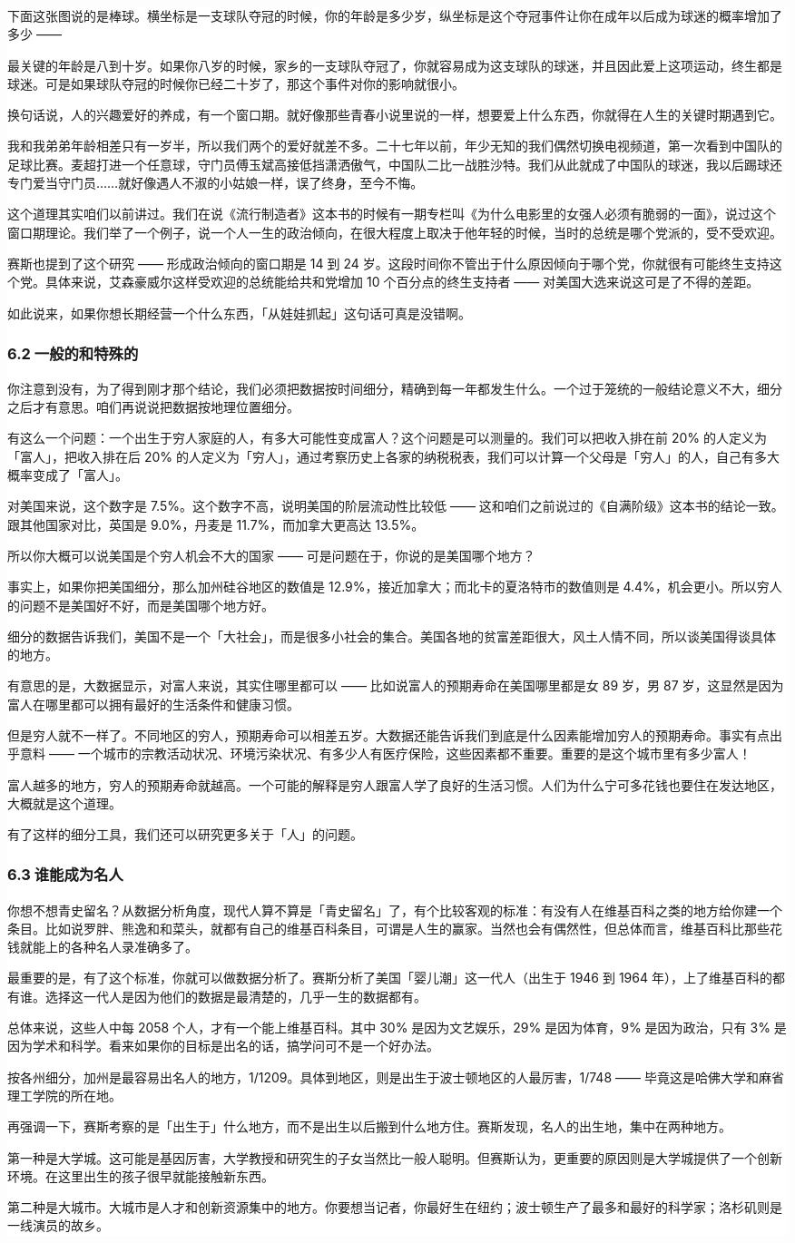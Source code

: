 下面这张图说的是棒球。横坐标是一支球队夺冠的时候，你的年龄是多少岁，纵坐标是这个夺冠事件让你在成年以后成为球迷的概率增加了多少 ——  

最关键的年龄是八到十岁。如果你八岁的时候，家乡的一支球队夺冠了，你就容易成为这支球队的球迷，并且因此爱上这项运动，终生都是球迷。可是如果球队夺冠的时候你已经二十岁了，那这个事件对你的影响就很小。

换句话说，人的兴趣爱好的养成，有一个窗口期。就好像那些青春小说里说的一样，想要爱上什么东西，你就得在人生的关键时期遇到它。

我和我弟弟年龄相差只有一岁半，所以我们两个的爱好就差不多。二十七年以前，年少无知的我们偶然切换电视频道，第一次看到中国队的足球比赛。麦超打进一个任意球，守门员傅玉斌高接低挡潇洒傲气，中国队二比一战胜沙特。我们从此就成了中国队的球迷，我以后踢球还专门爱当守门员……就好像遇人不淑的小姑娘一样，误了终身，至今不悔。

这个道理其实咱们以前讲过。我们在说《流行制造者》这本书的时候有一期专栏叫《为什么电影里的女强人必须有脆弱的一面》，说过这个窗口期理论。我们举了一个例子，说一个人一生的政治倾向，在很大程度上取决于他年轻的时候，当时的总统是哪个党派的，受不受欢迎。

赛斯也提到了这个研究 —— 形成政治倾向的窗口期是 14 到 24 岁。这段时间你不管出于什么原因倾向于哪个党，你就很有可能终生支持这个党。具体来说，艾森豪威尔这样受欢迎的总统能给共和党增加 10 个百分点的终生支持者 —— 对美国大选来说这可是了不得的差距。

如此说来，如果你想长期经营一个什么东西，「从娃娃抓起」这句话可真是没错啊。 

### 6.2 一般的和特殊的

你注意到没有，为了得到刚才那个结论，我们必须把数据按时间细分，精确到每一年都发生什么。一个过于笼统的一般结论意义不大，细分之后才有意思。咱们再说说把数据按地理位置细分。

有这么一个问题：一个出生于穷人家庭的人，有多大可能性变成富人？这个问题是可以测量的。我们可以把收入排在前 20% 的人定义为「富人」，把收入排在后 20% 的人定义为「穷人」，通过考察历史上各家的纳税税表，我们可以计算一个父母是「穷人」的人，自己有多大概率变成了「富人」。

对美国来说，这个数字是 7.5%。这个数字不高，说明美国的阶层流动性比较低 —— 这和咱们之前说过的《自满阶级》这本书的结论一致。跟其他国家对比，英国是 9.0%，丹麦是 11.7%，而加拿大更高达 13.5%。

所以你大概可以说美国是个穷人机会不大的国家 —— 可是问题在于，你说的是美国哪个地方？

事实上，如果你把美国细分，那么加州硅谷地区的数值是 12.9%，接近加拿大；而北卡的夏洛特市的数值则是 4.4%，机会更小。所以穷人的问题不是美国好不好，而是美国哪个地方好。

细分的数据告诉我们，美国不是一个「大社会」，而是很多小社会的集合。美国各地的贫富差距很大，风土人情不同，所以谈美国得谈具体的地方。

有意思的是，大数据显示，对富人来说，其实住哪里都可以 —— 比如说富人的预期寿命在美国哪里都是女 89 岁，男 87 岁，这显然是因为富人在哪里都可以拥有最好的生活条件和健康习惯。

但是穷人就不一样了。不同地区的穷人，预期寿命可以相差五岁。大数据还能告诉我们到底是什么因素能增加穷人的预期寿命。事实有点出乎意料 —— 一个城市的宗教活动状况、环境污染状况、有多少人有医疗保险，这些因素都不重要。重要的是这个城市里有多少富人！

富人越多的地方，穷人的预期寿命就越高。一个可能的解释是穷人跟富人学了良好的生活习惯。人们为什么宁可多花钱也要住在发达地区，大概就是这个道理。

有了这样的细分工具，我们还可以研究更多关于「人」的问题。 

### 6.3 谁能成为名人

你想不想青史留名？从数据分析角度，现代人算不算是「青史留名」了，有个比较客观的标准：有没有人在维基百科之类的地方给你建一个条目。比如说罗胖、熊逸和和菜头，就都有自己的维基百科条目，可谓是人生的赢家。当然也会有偶然性，但总体而言，维基百科比那些花钱就能上的各种名人录准确多了。

最重要的是，有了这个标准，你就可以做数据分析了。赛斯分析了美国「婴儿潮」这一代人（出生于 1946 到 1964 年），上了维基百科的都有谁。选择这一代人是因为他们的数据是最清楚的，几乎一生的数据都有。

总体来说，这些人中每 2058 个人，才有一个能上维基百科。其中 30% 是因为文艺娱乐，29% 是因为体育，9% 是因为政治，只有 3% 是因为学术和科学。看来如果你的目标是出名的话，搞学问可不是一个好办法。

按各州细分，加州是最容易出名人的地方，1/1209。具体到地区，则是出生于波士顿地区的人最厉害，1/748 —— 毕竟这是哈佛大学和麻省理工学院的所在地。

再强调一下，赛斯考察的是「出生于」什么地方，而不是出生以后搬到什么地方住。赛斯发现，名人的出生地，集中在两种地方。

第一种是大学城。这可能是基因厉害，大学教授和研究生的子女当然比一般人聪明。但赛斯认为，更重要的原因则是大学城提供了一个创新环境。在这里出生的孩子很早就能接触新东西。

第二种是大城市。大城市是人才和创新资源集中的地方。你要想当记者，你最好生在纽约；波士顿生产了最多和最好的科学家；洛杉矶则是一线演员的故乡。
